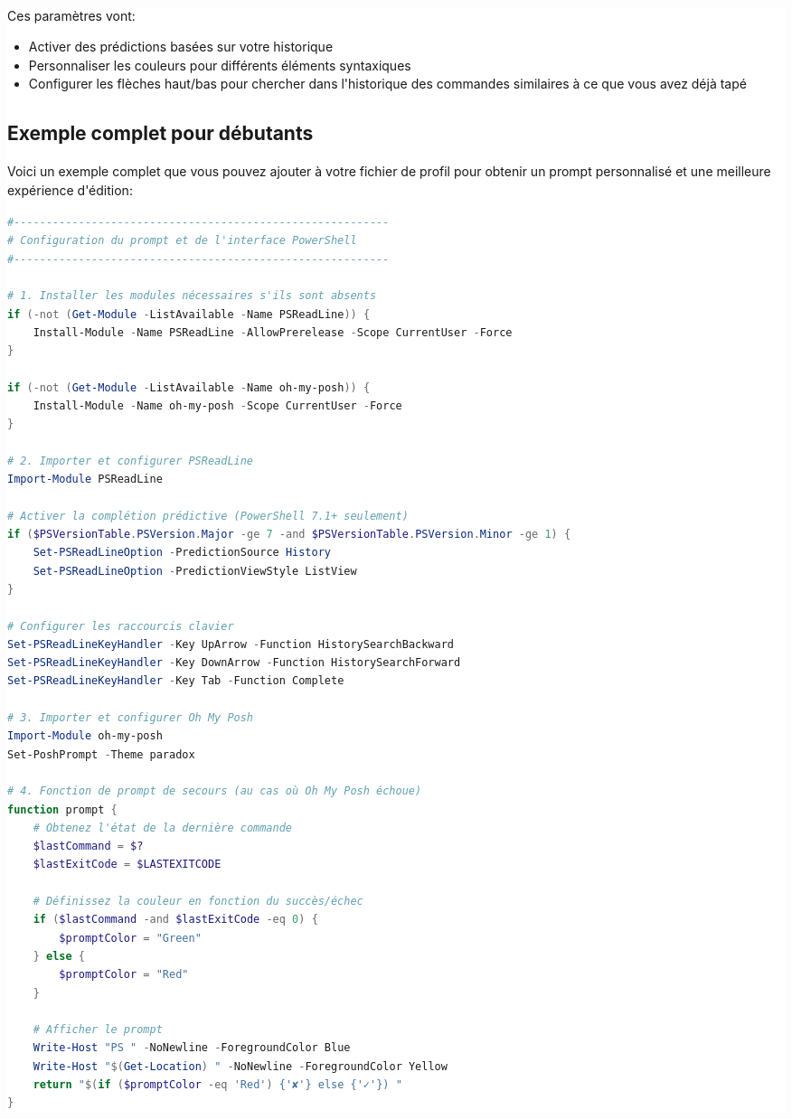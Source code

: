 ```powershell
```

Ces paramètres vont:
- Activer des prédictions basées sur votre historique
- Personnaliser les couleurs pour différents éléments syntaxiques
- Configurer les flèches haut/bas pour chercher dans l'historique des commandes similaires à ce que vous avez déjà tapé

## Exemple complet pour débutants

Voici un exemple complet que vous pouvez ajouter à votre fichier de profil pour obtenir un prompt personnalisé et une meilleure expérience d'édition:

```powershell
#----------------------------------------------------------
# Configuration du prompt et de l'interface PowerShell
#----------------------------------------------------------

# 1. Installer les modules nécessaires s'ils sont absents
if (-not (Get-Module -ListAvailable -Name PSReadLine)) {
    Install-Module -Name PSReadLine -AllowPrerelease -Scope CurrentUser -Force
}

if (-not (Get-Module -ListAvailable -Name oh-my-posh)) {
    Install-Module -Name oh-my-posh -Scope CurrentUser -Force
}

# 2. Importer et configurer PSReadLine
Import-Module PSReadLine

# Activer la complétion prédictive (PowerShell 7.1+ seulement)
if ($PSVersionTable.PSVersion.Major -ge 7 -and $PSVersionTable.PSVersion.Minor -ge 1) {
    Set-PSReadLineOption -PredictionSource History
    Set-PSReadLineOption -PredictionViewStyle ListView
}

# Configurer les raccourcis clavier
Set-PSReadLineKeyHandler -Key UpArrow -Function HistorySearchBackward
Set-PSReadLineKeyHandler -Key DownArrow -Function HistorySearchForward
Set-PSReadLineKeyHandler -Key Tab -Function Complete

# 3. Importer et configurer Oh My Posh
Import-Module oh-my-posh
Set-PoshPrompt -Theme paradox

# 4. Fonction de prompt de secours (au cas où Oh My Posh échoue)
function prompt {
    # Obtenez l'état de la dernière commande
    $lastCommand = $?
    $lastExitCode = $LASTEXITCODE

    # Définissez la couleur en fonction du succès/échec
    if ($lastCommand -and $lastExitCode -eq 0) {
        $promptColor = "Green"
    } else {
        $promptColor = "Red"
    }

    # Afficher le prompt
    Write-Host "PS " -NoNewline -ForegroundColor Blue
    Write-Host "$(Get-Location) " -NoNewline -ForegroundColor Yellow
    return "$(if ($promptColor -eq 'Red') {'✘'} else {'✓'}) "
}

```